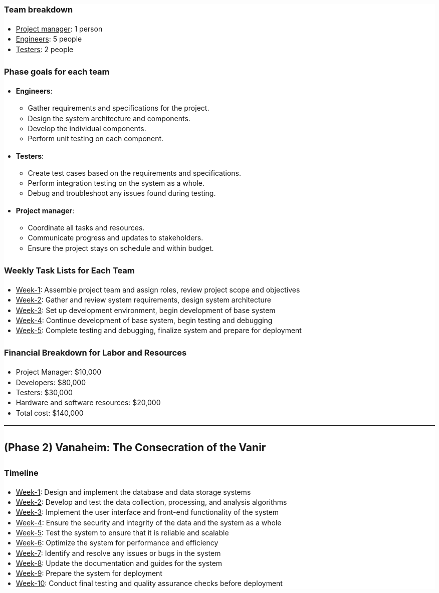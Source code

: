 ### **Team breakdown**

- [Project manager](): 1 person
- [Engineers](): 5 people
- [Testers](): 2 people

### **Phase goals for each team**

* **Engineers**:
    - Gather requirements and specifications for the project.
    - Design the system architecture and components.
    - Develop the individual components.
    - Perform unit testing on each component.

* **Testers**:
    - Create test cases based on the requirements and specifications.
    - Perform integration testing on the system as a whole.
    - Debug and troubleshoot any issues found during testing.

* **Project manager**:
    - Coordinate all tasks and resources.
    - Communicate progress and updates to stakeholders.
    - Ensure the project stays on schedule and within budget.

### **Weekly Task Lists for Each Team**

- [Week-1](): Assemble project team and assign roles, review project scope and objectives
- [Week-2](): Gather and review system requirements, design system architecture
- [Week-3](): Set up development environment, begin development of base system
- [Week-4](): Continue development of base system, begin testing and debugging
- [Week-5](): Complete testing and debugging, finalize system and prepare for deployment

### **Financial Breakdown for Labor and Resources**

- Project Manager: $10,000
- Developers: $80,000
- Testers: $30,000
- Hardware and software resources: $20,000
- Total cost: $140,000

---

## (Phase 2) Vanaheim: The Consecration of the Vanir

### **Timeline**

- [Week-1](): Design and implement the database and data storage systems
- [Week-2](): Develop and test the data collection, processing, and analysis algorithms
- [Week-3](): Implement the user interface and front-end functionality of the system
- [Week-4](): Ensure the security and integrity of the data and the system as a whole
- [Week-5](): Test the system to ensure that it is reliable and scalable
- [Week-6](): Optimize the system for performance and efficiency
- [Week-7](): Identify and resolve any issues or bugs in the system
- [Week-8](): Update the documentation and guides for the system
- [Week-9](): Prepare the system for deployment
- [Week-10](): Conduct final testing and quality assurance checks before deployment
